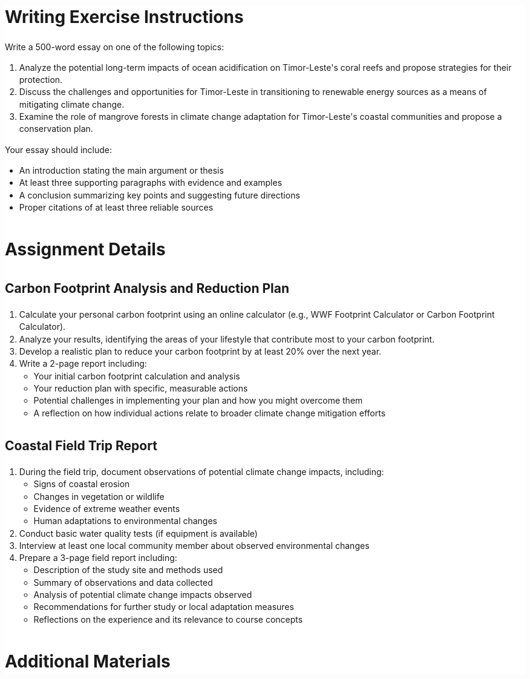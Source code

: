# Writing Exercise Instructions

Write a 500-word essay on one of the following topics:

1. Analyze the potential long-term impacts of ocean acidification on Timor-Leste's coral reefs and propose strategies for their protection.
2. Discuss the challenges and opportunities for Timor-Leste in transitioning to renewable energy sources as a means of mitigating climate change.
3. Examine the role of mangrove forests in climate change adaptation for Timor-Leste's coastal communities and propose a conservation plan.

Your essay should include:
- An introduction stating the main argument or thesis
- At least three supporting paragraphs with evidence and examples
- A conclusion summarizing key points and suggesting future directions
- Proper citations of at least three reliable sources

# Assignment Details

## Carbon Footprint Analysis and Reduction Plan

1. Calculate your personal carbon footprint using an online calculator (e.g., WWF Footprint Calculator or Carbon Footprint Calculator).
2. Analyze your results, identifying the areas of your lifestyle that contribute most to your carbon footprint.
3. Develop a realistic plan to reduce your carbon footprint by at least 20% over the next year.
4. Write a 2-page report including:
   - Your initial carbon footprint calculation and analysis
   - Your reduction plan with specific, measurable actions
   - Potential challenges in implementing your plan and how you might overcome them
   - A reflection on how individual actions relate to broader climate change mitigation efforts

## Coastal Field Trip Report

1. During the field trip, document observations of potential climate change impacts, including:
   - Signs of coastal erosion
   - Changes in vegetation or wildlife
   - Evidence of extreme weather events
   - Human adaptations to environmental changes
2. Conduct basic water quality tests (if equipment is available)
3. Interview at least one local community member about observed environmental changes
4. Prepare a 3-page field report including:
   - Description of the study site and methods used
   - Summary of observations and data collected
   - Analysis of potential climate change impacts observed
   - Recommendations for further study or local adaptation measures
   - Reflections on the experience and its relevance to course concepts

# Additional Materials
